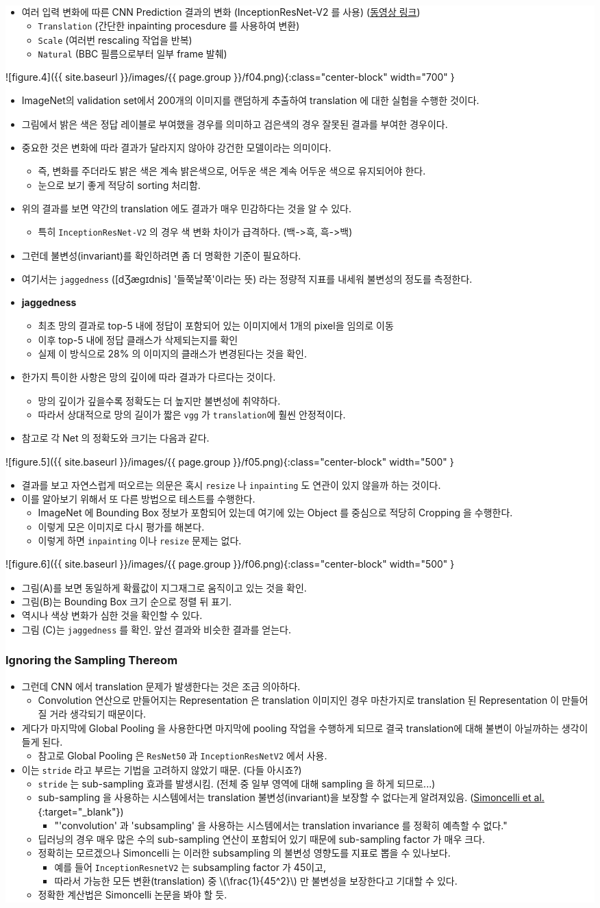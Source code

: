 - 여러 입력 변화에 따른 CNN Prediction 결과의 변화 (InceptionResNet-V2 를 사용) ([동영상 링크](https://www.youtube.com/watch?v=M4ys8c2NtsE&feature=youtu.be))
    - `Translation` (간단한 inpainting procesdure 를 사용하여 변환)
    - `Scale` (여러번 rescaling 작업을 반복)
    - `Natural` (BBC 필름으로부터 일부 frame 발췌)

![figure.4]({{ site.baseurl }}/images/{{ page.group }}/f04.png){:class="center-block" width="700" }

- ImageNet의 validation set에서 200개의 이미지를 랜덤하게 추출하여 translation 에 대한 실험을 수행한 것이다.
- 그림에서 밝은 색은 정답 레이블로 부여했을 경우를 의미하고 검은색의 경우 잘못된 결과를 부여한 경우이다.
- 중요한 것은 변화에 따라 결과가 달라지지 않아야 강건한 모델이라는 의미이다.
    - 즉, 변화를 주더라도 밝은 색은 계속 밝은색으로, 어두운 색은 계속 어두운 색으로 유지되어야 한다.
    - 눈으로 보기 좋게 적당히 sorting 처리함.
- 위의 결과를 보면 약간의 translation 에도 결과가 매우 민감하다는 것을 알 수 있다.
    - 특히 `InceptionResNet-V2` 의 경우 색 변화 차이가 급격하다. (백->흑, 흑->백)
- 그런데 불변성(invariant)를 확인하려면 좀 더 명확한 기준이 필요하다.
- 여기서는 `jaggedness` ([dƷӕgɪdnis] '들쭉날쭉'이라는 뜻) 라는 정량적 지표를 내세워 불변성의 정도를 측정한다. 
- **jaggedness**
    - 최초 망의 결과로 top-5 내에 정답이 포함되어 있는 이미지에서 1개의 pixel을 임의로 이동
    - 이후 top-5 내에 정답 클래스가 삭제되는지를 확인
    - 실제 이 방식으로 28% 의 이미지의 클래스가 변경된다는 것을 확인.

- 한가지 특이한 사항은 망의 깊이에 따라 결과가 다르다는 것이다.
    - 망의 깊이가 깊을수록 정확도는 더 높지만 불변성에 취약하다.
    - 따라서 상대적으로 망의 길이가 짧은 `vgg` 가 `translation`에 훨씬 안정적이다.
- 참고로 각 Net 의 정확도와 크기는 다음과 같다.

![figure.5]({{ site.baseurl }}/images/{{ page.group }}/f05.png){:class="center-block" width="500" }

- 결과를 보고 자연스럽게 떠오르는 의문은 혹시 `resize` 나 `inpainting` 도 연관이 있지 않을까 하는 것이다.
- 이를 알아보기 위해서 또 다른 방법으로 테스트를 수행한다.
    - ImageNet 에 Bounding Box 정보가 포함되어 있는데 여기에 있는 Object 를 중심으로 적당히 Cropping 을 수행한다.
    - 이렇게 모은 이미지로 다시 평가를 해본다.
    - 이렇게 하면 `inpainting` 이나 `resize` 문제는 없다.

![figure.6]({{ site.baseurl }}/images/{{ page.group }}/f06.png){:class="center-block" width="500" }

- 그림(A)를 보면 동일하게 확률값이 지그재그로 움직이고 있는 것을 확인.
- 그림(B)는 Bounding Box 크기 순으로 정렬 뒤 표기.
- 역시나 색상 변화가 심한 것을 확인할 수 있다.
- 그림 (C)는 `jaggedness` 를 확인. 앞선 결과와 비슷한 결과를 얻는다.

### Ignoring the Sampling Thereom

- 그런데 CNN 에서 translation 문제가 발생한다는 것은 조금 의아하다.
    - Convolution 연산으로 만들어지는 Representation 은 translation 이미지인 경우 마찬가지로 translation 된 Representation 이 만들어질 거라 생각되기 때문이다.
- 게다가 마지막에 Global Pooling 을 사용한다면 마지막에 pooling 작업을 수행하게 되므로 결국 translation에 대해 불변이 아닐까하는 생각이 들게 된다.
    - 참고로 Global Pooling 은 `ResNet50` 과 `InceptionResNetV2` 에서 사용.
- 이는 `stride` 라고 부르는 기법을 고려하지 않았기 때문. (다들 아시죠?)
    - `stride` 는 sub-sampling 효과를 발생시킴. (전체 중 일부 영역에 대해 sampling 을 하게 되므로...)
    - sub-sampling 을 사용하는 시스템에서는 translation 불변성(invariant)을 보장할 수 없다는게 알려져있음. ([Simoncelli et al.](http://persci.mit.edu/pub_pdfs/simoncelli_shift.pdf){:target="_blank"})
        - "'convolution' 과 'subsampling' 을 사용하는 시스템에서는 translation invariance 를 정확히 예측할 수 없다."
    - 딥러닝의 경우 매우 많은 수의 sub-sampling 연산이 포함되어 있기 때문에 sub-sampling factor 가 매우 크다.
    - 정확히는 모르겠으나 Simoncelli 는 이러한 subsampling 의 불변성 영향도를 지표로 뽑을 수 있나보다.
        - 예를 들어 `InceptionResnetV2` 는 subsampling factor 가 45이고,
        - 따라서 가능한 모든 변환(translation) 중 \\(\frac{1}{45^2}\\) 만 불변성을 보장한다고 기대할 수 있다.
    - 정확한 계산법은 Simoncelli 논문을 봐야 할 듯.
    